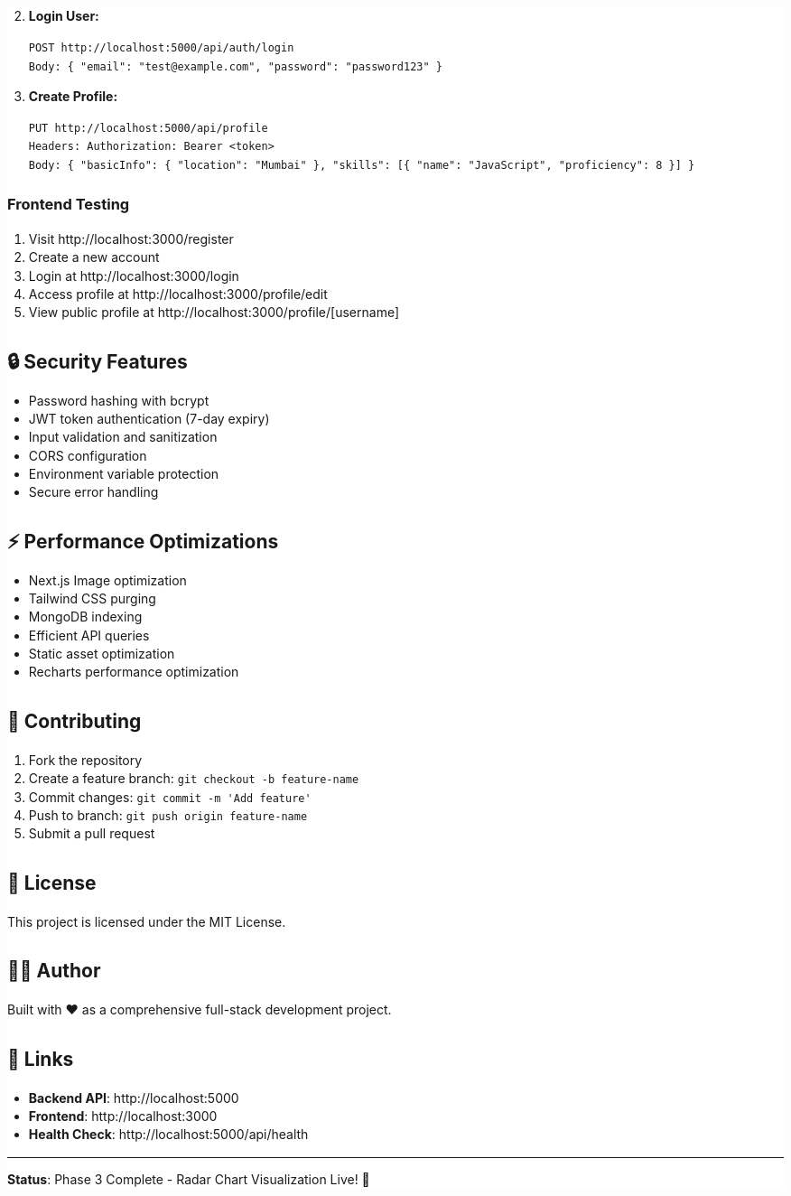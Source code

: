 2. **Login User:**
   ```
   POST http://localhost:5000/api/auth/login
   Body: { "email": "test@example.com", "password": "password123" }
   ```

3. **Create Profile:**
   ```
   PUT http://localhost:5000/api/profile
   Headers: Authorization: Bearer <token>
   Body: { "basicInfo": { "location": "Mumbai" }, "skills": [{ "name": "JavaScript", "proficiency": 8 }] }
   ```

### Frontend Testing
1. Visit http://localhost:3000/register
2. Create a new account
3. Login at http://localhost:3000/login
4. Access profile at http://localhost:3000/profile/edit
5. View public profile at http://localhost:3000/profile/[username]

## 🔒 Security Features

- Password hashing with bcrypt
- JWT token authentication (7-day expiry)
- Input validation and sanitization
- CORS configuration
- Environment variable protection
- Secure error handling

## ⚡ Performance Optimizations

- Next.js Image optimization
- Tailwind CSS purging
- MongoDB indexing
- Efficient API queries
- Static asset optimization
- Recharts performance optimization

## 🤝 Contributing

1. Fork the repository
2. Create a feature branch: `git checkout -b feature-name`
3. Commit changes: `git commit -m 'Add feature'`
4. Push to branch: `git push origin feature-name`
5. Submit a pull request

## 📄 License

This project is licensed under the MIT License.

## 👨‍💻 Author

Built with ❤️ as a comprehensive full-stack development project.

## 🔗 Links

- **Backend API**: http://localhost:5000
- **Frontend**: http://localhost:3000
- **Health Check**: http://localhost:5000/api/health

---

**Status**: Phase 3 Complete - Radar Chart Visualization Live! 🚀